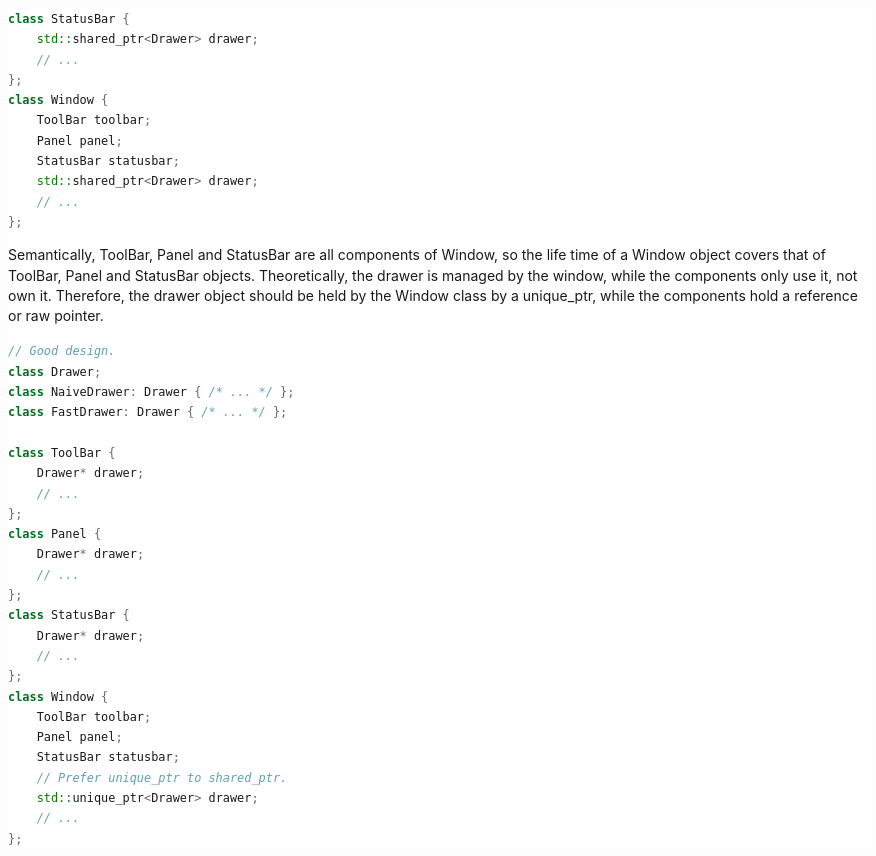 ```c++
class StatusBar {
    std::shared_ptr<Drawer> drawer;
    // ...
};
class Window {
    ToolBar toolbar;
    Panel panel;
    StatusBar statusbar;
    std::shared_ptr<Drawer> drawer;
    // ...
};
```

Semantically, ToolBar, Panel and StatusBar are all components of Window, so the
life time of a Window object covers that of ToolBar, Panel and StatusBar
objects. Theoretically, the drawer is managed by the window, while the
components only use it, not own it. Therefore, the drawer object should be held
by the Window class by a unique\_ptr, while the components hold a reference or
raw pointer.

```c++
// Good design.
class Drawer;
class NaiveDrawer: Drawer { /* ... */ };
class FastDrawer: Drawer { /* ... */ };

class ToolBar {
    Drawer* drawer;
    // ...
};
class Panel {
    Drawer* drawer;
    // ...
};
class StatusBar {
    Drawer* drawer;
    // ...
};
class Window {
    ToolBar toolbar;
    Panel panel;
    StatusBar statusbar;
    // Prefer unique_ptr to shared_ptr.
    std::unique_ptr<Drawer> drawer;
    // ...
};
```
